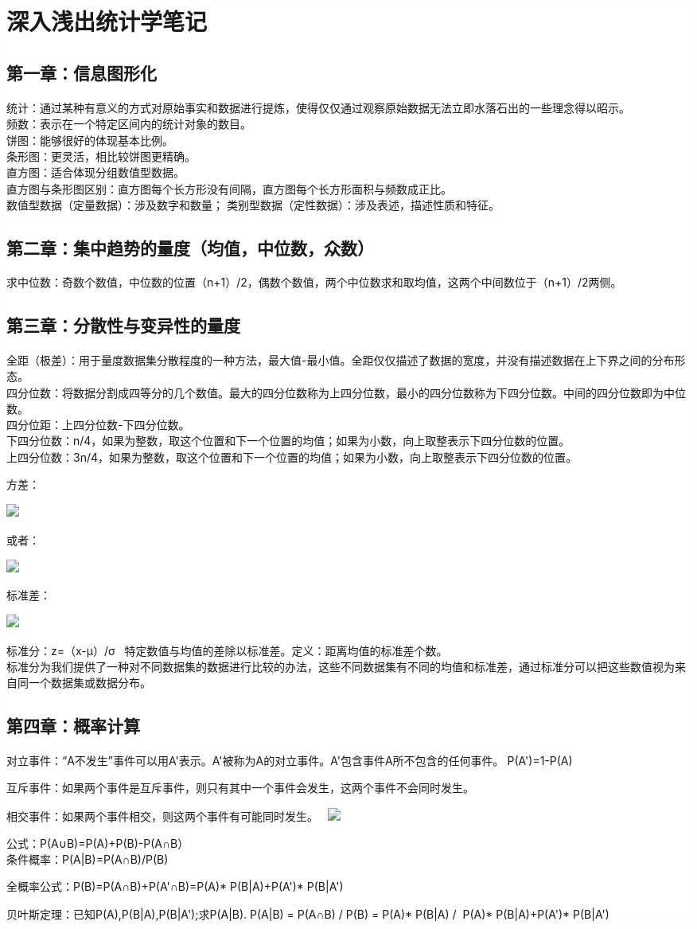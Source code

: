 # 深入浅出统计学笔记
## 第一章：信息图形化
统计：通过某种有意义的方式对原始事实和数据进行提炼，使得仅仅通过观察原始数据无法立即水落石出的一些理念得以昭示。  
频数：表示在一个特定区间内的统计对象的数目。  
饼图：能够很好的体现基本比例。  
条形图：更灵活，相比较饼图更精确。  
直方图：适合体现分组数值型数据。  
直方图与条形图区别：直方图每个长方形没有间隔，直方图每个长方形面积与频数成正比。  
数值型数据（定量数据）：涉及数字和数量；  类别型数据（定性数据）：涉及表述，描述性质和特征。  
## 第二章：集中趋势的量度（均值，中位数，众数）
求中位数：奇数个数值，中位数的位置（n+1）/2，偶数个数值，两个中位数求和取均值，这两个中间数位于（n+1）/2两侧。  
## 第三章：分散性与变异性的量度
全距（极差）：用于量度数据集分散程度的一种方法，最大值-最小值。全距仅仅描述了数据的宽度，并没有描述数据在上下界之间的分布形态。  
四分位数：将数据分割成四等分的几个数值。最大的四分位数称为上四分位数，最小的四分位数称为下四分位数。中间的四分位数即为中位数。  
四分位距：上四分位数-下四分位数。  
下四分位数：n/4，如果为整数，取这个位置和下一个位置的均值；如果为小数，向上取整表示下四分位数的位置。  
上四分位数：3n/4，如果为整数，取这个位置和下一个位置的均值；如果为小数，向上取整表示下四分位数的位置。

方差：

![](https://github.com/daacheng/PythonBasic/blob/master/pic/20180204151140.png?raw=true)

或者：

![](https://github.com/daacheng/PythonBasic/blob/master/pic/20180204152134.png?raw=true)

标准差：

![](https://github.com/daacheng/PythonBasic/blob/master/pic/20180204152456.png?raw=true)

标准分：z=（x-μ）/σ   特定数值与均值的差除以标准差。定义：距离均值的标准差个数。  
标准分为我们提供了一种对不同数据集的数据进行比较的办法，这些不同数据集有不同的均值和标准差，通过标准分可以把这些数值视为来自同一个数据集或数据分布。

## 第四章：概率计算
对立事件：“A不发生”事件可以用A'表示。A'被称为A的对立事件。A'包含事件A所不包含的任何事件。 P(A')=1-P(A)  

互斥事件：如果两个事件是互斥事件，则只有其中一个事件会发生，这两个事件不会同时发生。

相交事件：如果两个事件相交，则这两个事件有可能同时发生。  
![](https://github.com/daacheng/PythonBasic/blob/master/pic/shijian.png?raw=true)

公式：P(A∪B)=P(A)+P(B)-P(A∩B）  
条件概率：P(A|B)=P(A∩B)/P(B)  

全概率公式：P(B)=P(A∩B)+P(A'∩B)=P(A)* P(B|A)+P(A')* P(B|A')  

贝叶斯定理：已知P(A),P(B|A),P(B|A');求P(A|B).  P(A|B) = P(A∩B) / P(B) = P(A)* P(B|A) /  P(A)* P(B|A)+P(A')* P(B|A')  

